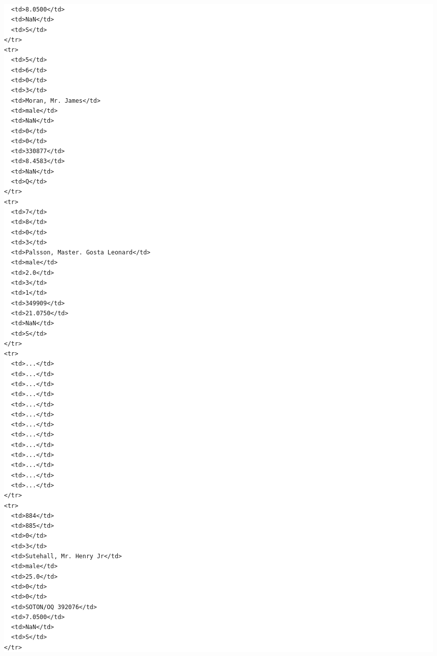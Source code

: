       <td>8.0500</td>
      <td>NaN</td>
      <td>S</td>
    </tr>
    <tr>
      <td>5</td>
      <td>6</td>
      <td>0</td>
      <td>3</td>
      <td>Moran, Mr. James</td>
      <td>male</td>
      <td>NaN</td>
      <td>0</td>
      <td>0</td>
      <td>330877</td>
      <td>8.4583</td>
      <td>NaN</td>
      <td>Q</td>
    </tr>
    <tr>
      <td>7</td>
      <td>8</td>
      <td>0</td>
      <td>3</td>
      <td>Palsson, Master. Gosta Leonard</td>
      <td>male</td>
      <td>2.0</td>
      <td>3</td>
      <td>1</td>
      <td>349909</td>
      <td>21.0750</td>
      <td>NaN</td>
      <td>S</td>
    </tr>
    <tr>
      <td>...</td>
      <td>...</td>
      <td>...</td>
      <td>...</td>
      <td>...</td>
      <td>...</td>
      <td>...</td>
      <td>...</td>
      <td>...</td>
      <td>...</td>
      <td>...</td>
      <td>...</td>
      <td>...</td>
    </tr>
    <tr>
      <td>884</td>
      <td>885</td>
      <td>0</td>
      <td>3</td>
      <td>Sutehall, Mr. Henry Jr</td>
      <td>male</td>
      <td>25.0</td>
      <td>0</td>
      <td>0</td>
      <td>SOTON/OQ 392076</td>
      <td>7.0500</td>
      <td>NaN</td>
      <td>S</td>
    </tr>